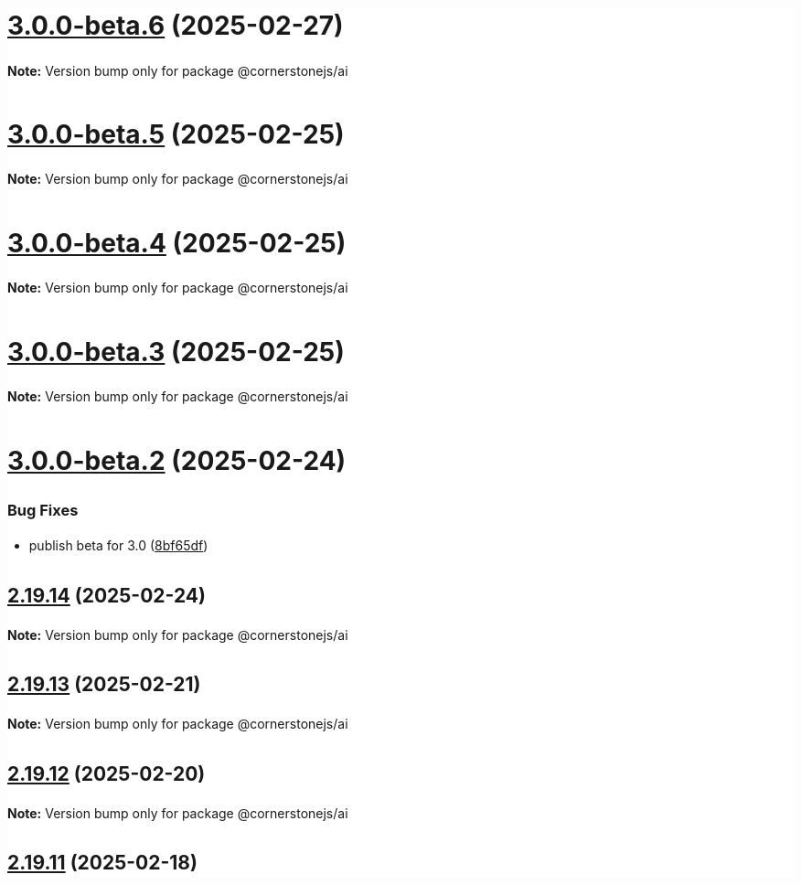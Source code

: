# [3.0.0-beta.6](https://github.com/cornerstonejs/cornerstone3D/compare/v3.0.0-beta.5...v3.0.0-beta.6) (2025-02-27)

**Note:** Version bump only for package @cornerstonejs/ai

# [3.0.0-beta.5](https://github.com/cornerstonejs/cornerstone3D/compare/v3.0.0-beta.4...v3.0.0-beta.5) (2025-02-25)

**Note:** Version bump only for package @cornerstonejs/ai

# [3.0.0-beta.4](https://github.com/cornerstonejs/cornerstone3D/compare/v3.0.0-beta.3...v3.0.0-beta.4) (2025-02-25)

**Note:** Version bump only for package @cornerstonejs/ai

# [3.0.0-beta.3](https://github.com/cornerstonejs/cornerstone3D/compare/v3.0.0-beta.2...v3.0.0-beta.3) (2025-02-25)

**Note:** Version bump only for package @cornerstonejs/ai

# [3.0.0-beta.2](https://github.com/dcmjs-org/dcmjs/compare/v2.19.14...v3.0.0-beta.2) (2025-02-24)

### Bug Fixes

- publish beta for 3.0 ([8bf65df](https://github.com/dcmjs-org/dcmjs/commit/8bf65df9bec5f52459de1c49c4834b316f680f1b))

## [2.19.14](https://github.com/dcmjs-org/dcmjs/compare/v2.19.13...v2.19.14) (2025-02-24)

**Note:** Version bump only for package @cornerstonejs/ai

## [2.19.13](https://github.com/dcmjs-org/dcmjs/compare/v2.19.12...v2.19.13) (2025-02-21)

**Note:** Version bump only for package @cornerstonejs/ai

## [2.19.12](https://github.com/dcmjs-org/dcmjs/compare/v2.19.11...v2.19.12) (2025-02-20)

**Note:** Version bump only for package @cornerstonejs/ai

## [2.19.11](https://github.com/dcmjs-org/dcmjs/compare/v2.19.10...v2.19.11) (2025-02-18)
